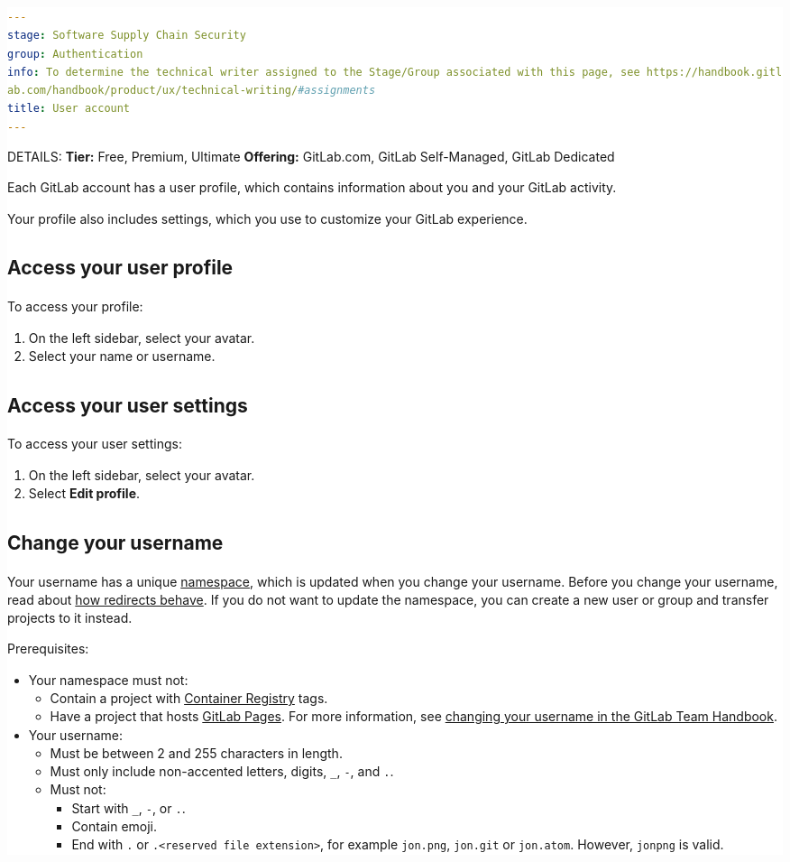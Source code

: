 ```yaml
---
stage: Software Supply Chain Security
group: Authentication
info: To determine the technical writer assigned to the Stage/Group associated with this page, see https://handbook.gitlab.com/handbook/product/ux/technical-writing/#assignments
title: User account
---
```


DETAILS:
**Tier:** Free, Premium, Ultimate
**Offering:** GitLab.com, GitLab Self-Managed, GitLab Dedicated

Each GitLab account has a user profile, which contains information about you and your GitLab activity.

Your profile also includes settings, which you use to customize your GitLab experience.

## Access your user profile

To access your profile:

1. On the left sidebar, select your avatar.
1. Select your name or username.

## Access your user settings

To access your user settings:

1. On the left sidebar, select your avatar.
1. Select **Edit profile**.

## Change your username

Your username has a unique [namespace](../namespace/index.md),
which is updated when you change your username. Before you change your username, read about
[how redirects behave](../project/repository/index.md#repository-path-changes).
If you do not want to update the namespace, you can create a new user or group and transfer projects to it instead.

Prerequisites:

- Your namespace must not:
  - Contain a project with [Container Registry](../packages/container_registry/index.md) tags.
  - Have a project that hosts [GitLab Pages](../project/pages/index.md). For more information,
    see [changing your username in the GitLab Team Handbook](https://handbook.gitlab.com/handbook/tools-and-tips/#change-your-username-at-gitlabcom).
- Your username:
  - Must be between 2 and 255 characters in length.
  - Must only include non-accented letters, digits, `_`, `-`, and `.`.
  - Must not:
    - Start with `_`, `-`, or `.`.
    - Contain emoji.
    - End with `.` or `.<reserved file extension>`, for example `jon.png`, `jon.git` or `jon.atom`. However,
      `jonpng` is valid.
